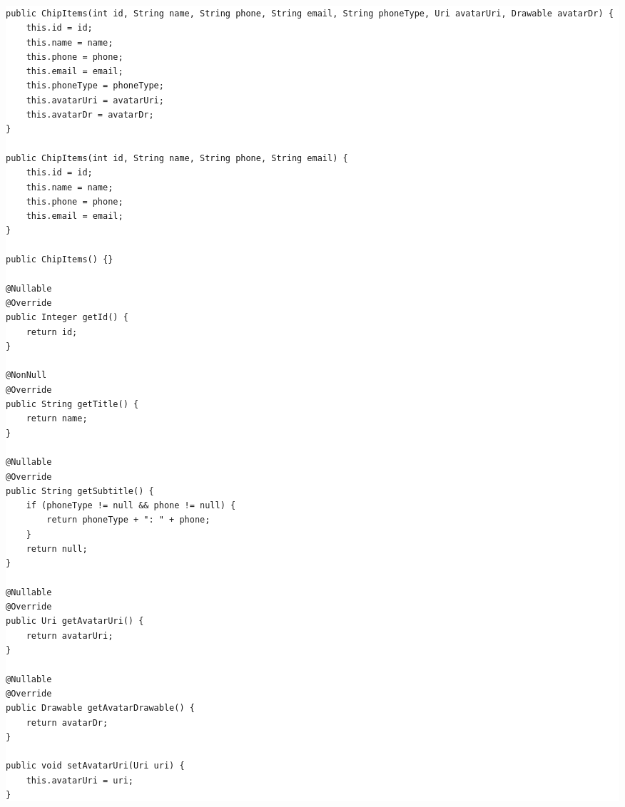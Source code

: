     public ChipItems(int id, String name, String phone, String email, String phoneType, Uri avatarUri, Drawable avatarDr) {
        this.id = id;
        this.name = name;
        this.phone = phone;
        this.email = email;
        this.phoneType = phoneType;
        this.avatarUri = avatarUri;
        this.avatarDr = avatarDr;
    }

    public ChipItems(int id, String name, String phone, String email) {
        this.id = id;
        this.name = name;
        this.phone = phone;
        this.email = email;
    }

    public ChipItems() {}

    @Nullable
    @Override
    public Integer getId() {
        return id;
    }

    @NonNull
    @Override
    public String getTitle() {
        return name;
    }

    @Nullable
    @Override
    public String getSubtitle() {
        if (phoneType != null && phone != null) {
            return phoneType + ": " + phone;
        }
        return null;
    }

    @Nullable
    @Override
    public Uri getAvatarUri() {
        return avatarUri;
    }

    @Nullable
    @Override
    public Drawable getAvatarDrawable() {
        return avatarDr;
    }

    public void setAvatarUri(Uri uri) {
        this.avatarUri = uri;
    }
